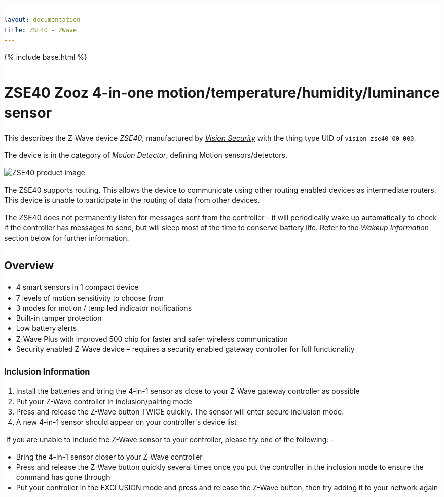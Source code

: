 ```yaml
---
layout: documentation
title: ZSE40 - ZWave
---
```


{% include base.html %}

# ZSE40 Zooz 4-in-one motion/temperature/humidity/luminance sensor
This describes the Z-Wave device *ZSE40*, manufactured by *[Vision Security](http://www.visionsecurity.com.tw/)* with the thing type UID of ```vision_zse40_00_000```.

The device is in the category of *Motion Detector*, defining Motion sensors/detectors.

![ZSE40 product image](https://opensmarthouse.org/zwavedatabase/307/image/)


The ZSE40 supports routing. This allows the device to communicate using other routing enabled devices as intermediate routers.  This device is unable to participate in the routing of data from other devices.

The ZSE40 does not permanently listen for messages sent from the controller - it will periodically wake up automatically to check if the controller has messages to send, but will sleep most of the time to conserve battery life. Refer to the *Wakeup Information* section below for further information.

## Overview

  * 4 smart sensors in 1 compact device
  * 7 levels of motion sensitivity to choose from
  * 3 modes for motion / temp led indicator notifications
  * Built-in tamper protection
  * Low battery alerts
  * Z-Wave Plus with improved 500 chip for faster and safer wireless communication
  * Security enabled Z-Wave device – requires a security enabled gateway controller for full functionality

### Inclusion Information

  1. Install the batteries and bring the 4-in-1 sensor as close to your Z-Wave gateway controller as possible
  2. Put your Z-Wave controller in inclusion/pairing mode
  3. Press and release the Z-Wave button TWICE quickly. The sensor will enter secure inclusion mode.
  4. A new 4-in-1 sensor should appear on your controller's device list

 If you are unable to include the Z-Wave sensor to your controller, please try one of the following: -

  * Bring the 4-in-1 sensor closer to your Z-Wave controller
  * Press and release the Z-Wave button quickly several times once you put the controller in the inclusion mode to ensure the command has gone through
  * Put your controller in the EXCLUSION mode and press and release the Z-Wave button, then try adding it to your network again
